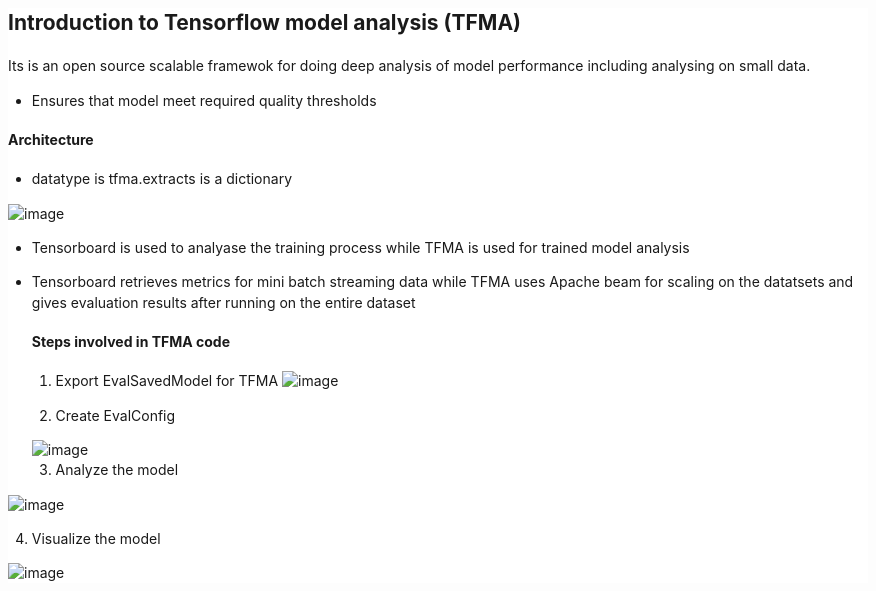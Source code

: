 ## Introduction to Tensorflow model analysis (TFMA)
Its is an open source scalable framewok for doing deep analysis of model performance including analysing on small data. 
- Ensures that model meet required quality thresholds

#### Architecture
- datatype is tfma.extracts is a dictionary

<img width="838" alt="image" src="https://github.com/krishnanpooja/Notes.md/assets/8016149/c43cc005-0b20-426e-8a7d-434dee2ae08f">

- Tensorboard is used to analyase the training process while TFMA is used for trained model analysis
- Tensorboard retrieves metrics for mini batch streaming data while TFMA uses Apache beam for scaling on the datatsets and gives evaluation results after running on the entire dataset

  #### Steps involved in TFMA code
  1. Export EvalSavedModel for TFMA
     <img width="793" alt="image" src="https://github.com/krishnanpooja/Notes.md/assets/8016149/3e1a79db-0550-43f5-9064-80ad18021459">

  2. Create EvalConfig
  <img width="883" alt="image" src="https://github.com/krishnanpooja/Notes.md/assets/8016149/e6c171df-c5f4-4063-b7da-df55d13077b9">

  3. Analyze the model
 <img width="831" alt="image" src="https://github.com/krishnanpooja/Notes.md/assets/8016149/075adeb5-7b17-48a8-9610-8ed48ea71ec4">

  4. Visualize the model
 <img width="506" alt="image" src="https://github.com/krishnanpooja/Notes.md/assets/8016149/1acb42f3-d866-4b3f-8aa7-3c8590913f3d">

  
